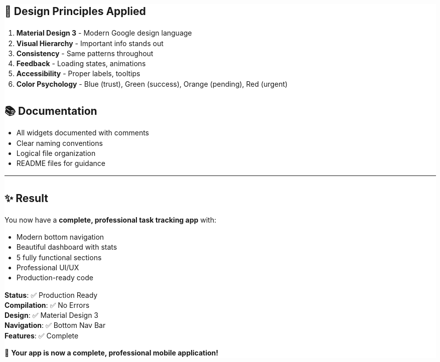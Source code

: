 ## 🎨 Design Principles Applied

1. **Material Design 3** - Modern Google design language
2. **Visual Hierarchy** - Important info stands out
3. **Consistency** - Same patterns throughout
4. **Feedback** - Loading states, animations
5. **Accessibility** - Proper labels, tooltips
6. **Color Psychology** - Blue (trust), Green (success), Orange (pending), Red (urgent)

## 📚 Documentation

- All widgets documented with comments
- Clear naming conventions
- Logical file organization
- README files for guidance

---

## ✨ Result

You now have a **complete, professional task tracking app** with:
- Modern bottom navigation
- Beautiful dashboard with stats
- 5 fully functional sections
- Professional UI/UX
- Production-ready code

**Status**: ✅ Production Ready  
**Compilation**: ✅ No Errors  
**Design**: ✅ Material Design 3  
**Navigation**: ✅ Bottom Nav Bar  
**Features**: ✅ Complete

🎉 **Your app is now a complete, professional mobile application!**

